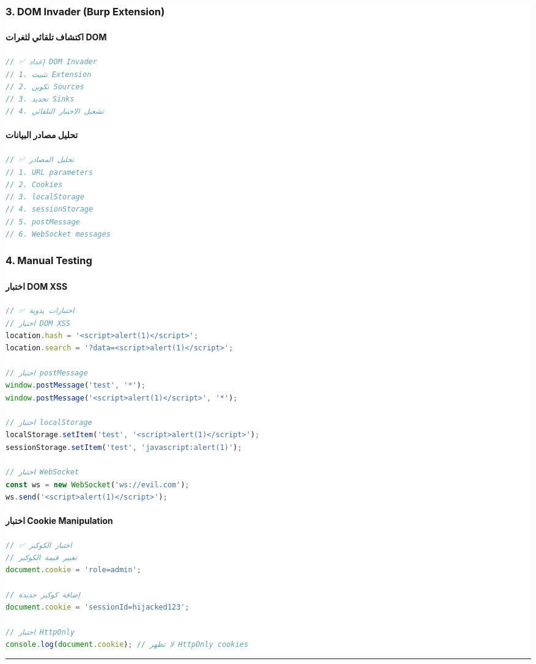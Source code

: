 ### 3. DOM Invader (Burp Extension)

#### اكتشاف تلقائي لثغرات DOM
```javascript
// ✅ إعداد DOM Invader
// 1. تثبيت Extension
// 2. تكوين Sources
// 3. تحديد Sinks
// 4. تشغيل الاختبار التلقائي
```

#### تحليل مصادر البيانات
```javascript
// ✅ تحليل المصادر
// 1. URL parameters
// 2. Cookies
// 3. localStorage
// 4. sessionStorage
// 5. postMessage
// 6. WebSocket messages
```

### 4. Manual Testing

#### اختبار DOM XSS
```javascript
// ✅ اختبارات يدوية
// اختبار DOM XSS
location.hash = '<script>alert(1)</script>';
location.search = '?data=<script>alert(1)</script>';

// اختبار postMessage
window.postMessage('test', '*');
window.postMessage('<script>alert(1)</script>', '*');

// اختبار localStorage
localStorage.setItem('test', '<script>alert(1)</script>');
sessionStorage.setItem('test', 'javascript:alert(1)');

// اختبار WebSocket
const ws = new WebSocket('ws://evil.com');
ws.send('<script>alert(1)</script>');
```

#### اختبار Cookie Manipulation
```javascript
// ✅ اختبار الكوكيز
// تغيير قيمة الكوكيز
document.cookie = 'role=admin';

// إضافة كوكيز جديدة
document.cookie = 'sessionId=hijacked123';

// اختبار HttpOnly
console.log(document.cookie); // لا تظهر HttpOnly cookies
```

---